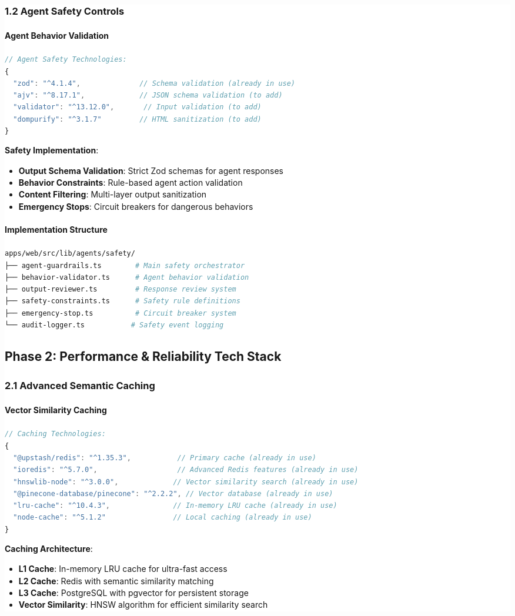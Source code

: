 ```bash
```

### 1.2 Agent Safety Controls

#### Agent Behavior Validation
```typescript
// Agent Safety Technologies:
{
  "zod": "^4.1.4",              // Schema validation (already in use)
  "ajv": "^8.17.1",             // JSON schema validation (to add)
  "validator": "^13.12.0",       // Input validation (to add)
  "dompurify": "^3.1.7"         // HTML sanitization (to add)
}
```

**Safety Implementation**:
- **Output Schema Validation**: Strict Zod schemas for agent responses
- **Behavior Constraints**: Rule-based agent action validation
- **Content Filtering**: Multi-layer output sanitization
- **Emergency Stops**: Circuit breakers for dangerous behaviors

#### Implementation Structure
```bash
apps/web/src/lib/agents/safety/
├── agent-guardrails.ts        # Main safety orchestrator
├── behavior-validator.ts      # Agent behavior validation
├── output-reviewer.ts         # Response review system
├── safety-constraints.ts      # Safety rule definitions
├── emergency-stop.ts          # Circuit breaker system
└── audit-logger.ts           # Safety event logging
```

## Phase 2: Performance & Reliability Tech Stack

### 2.1 Advanced Semantic Caching

#### Vector Similarity Caching
```typescript
// Caching Technologies:
{
  "@upstash/redis": "^1.35.3",           // Primary cache (already in use)
  "ioredis": "^5.7.0",                   // Advanced Redis features (already in use)
  "hnswlib-node": "^3.0.0",             // Vector similarity search (already in use)
  "@pinecone-database/pinecone": "^2.2.2", // Vector database (already in use)
  "lru-cache": "^10.4.3",               // In-memory LRU cache (already in use)
  "node-cache": "^5.1.2"                // Local caching (already in use)
}
```

**Caching Architecture**:
- **L1 Cache**: In-memory LRU cache for ultra-fast access
- **L2 Cache**: Redis with semantic similarity matching
- **L3 Cache**: PostgreSQL with pgvector for persistent storage
- **Vector Similarity**: HNSW algorithm for efficient similarity search
